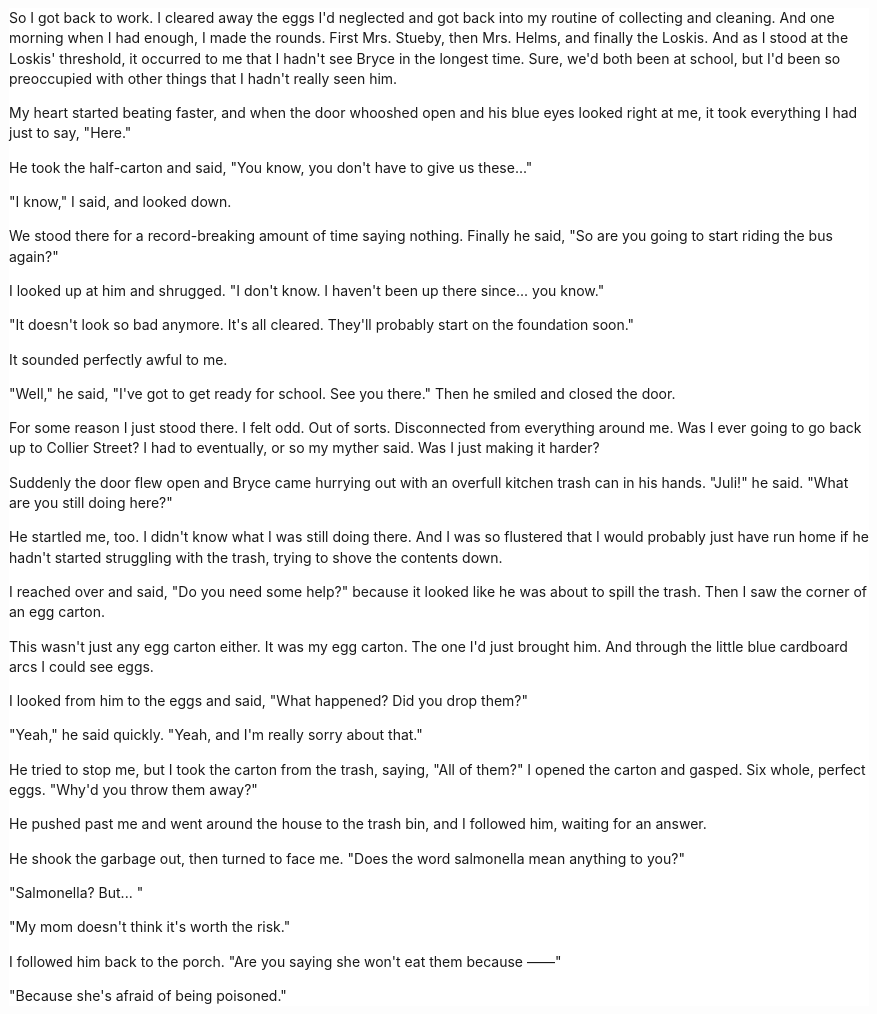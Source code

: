 So I got back to work. I cleared away the eggs I'd neglected and got back into my routine of collecting and cleaning. And one morning when I had enough, I made the rounds. First Mrs. Stueby, then Mrs. Helms, and finally the Loskis. And as I stood at the Loskis' threshold, it occurred to me that I hadn't see Bryce in the longest time. Sure, we'd both been at school, but I'd been so preoccupied with other things that I hadn't really seen him.

My heart started beating faster, and when the door whooshed open and his blue eyes looked right at me, it took everything I had just to say, "Here."

He took the half-carton and said, "You know, you don't have to give us these..."

"I know," I said, and looked down.

We stood there for a record-breaking amount of time saying nothing. Finally he said, "So are you going to start riding the bus again?"

I looked up at him and shrugged. "I don't know. I haven't been up there since... you know."

"It doesn't look so bad anymore. It's all cleared. They'll probably start on the foundation soon."

It sounded perfectly awful to me.

"Well," he said, "I've got to get ready for school. See you  there." Then he smiled and closed the door.

For some reason I just stood there. I felt odd. Out of sorts. Disconnected from everything around me. Was I ever going to go back up to Collier Street? I had to eventually, or so my myther said. Was I just making it harder?

Suddenly the door flew open and Bryce came hurrying out with an overfull kitchen trash can in his hands. "Juli!" he said. "What are you still doing here?"

He startled me, too. I didn't know what I was still doing there. And I was so flustered that I would probably just have run home if he hadn't started struggling with the trash, trying to shove the contents down.

I reached over and said, "Do you need some help?" because it looked like he was about to spill the trash. Then I saw the corner of an egg carton.

This wasn't just any egg carton either. It was my egg carton. The one I'd just brought him. And through the little blue cardboard arcs I could see eggs.

I looked from him to the eggs and said, "What happened? Did you drop them?"

"Yeah," he said quickly. "Yeah, and I'm really sorry about that."

He tried to stop me, but I took the carton from the trash, saying, "All of them?" I opened the carton and gasped. Six whole, perfect eggs. "Why'd you throw them away?"

He pushed past me and went around the house to the trash bin, and I followed him, waiting for an answer.

He shook the garbage out, then turned to face me. "Does the word salmonella mean anything to you?"

"Salmonella? But... "

"My mom doesn't think it's worth the risk."

I followed him back to the porch. "Are you saying she won't eat them because ——"

"Because she's afraid of being poisoned."
